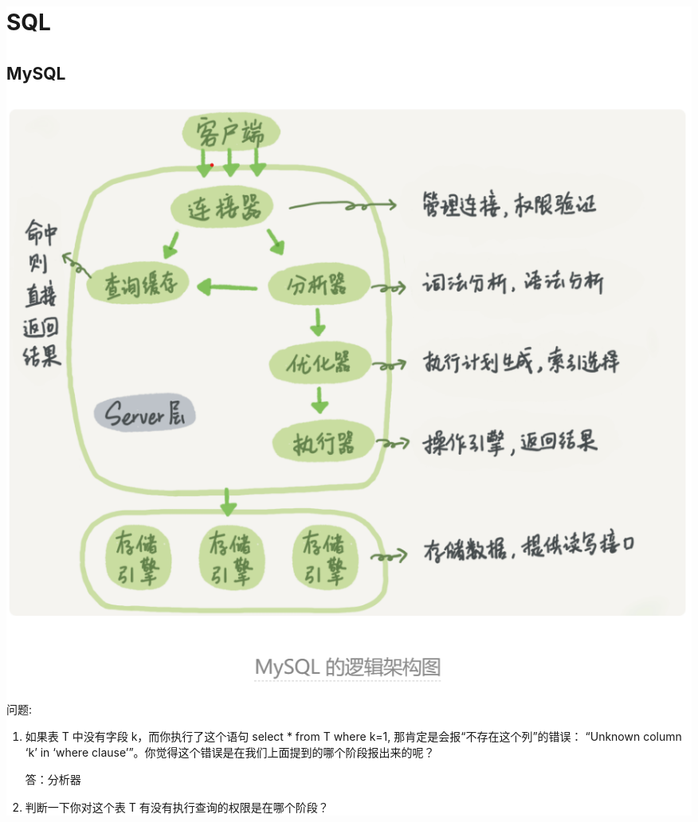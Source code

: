 # SQL

## MySQL

![](../images/Mysql架构图.png)

问题:
1. 如果表 T 中没有字段 k，而你执行了这个语句 select * from T where k=1, 那肯定是会报“不存在这个列”的错误： “Unknown column ‘k’ in ‘where clause’”。你觉得这个错误是在我们上面提到的哪个阶段报出来的呢？

   答：分析器

2. 判断一下你对这个表 T 有没有执行查询的权限是在哪个阶段？
